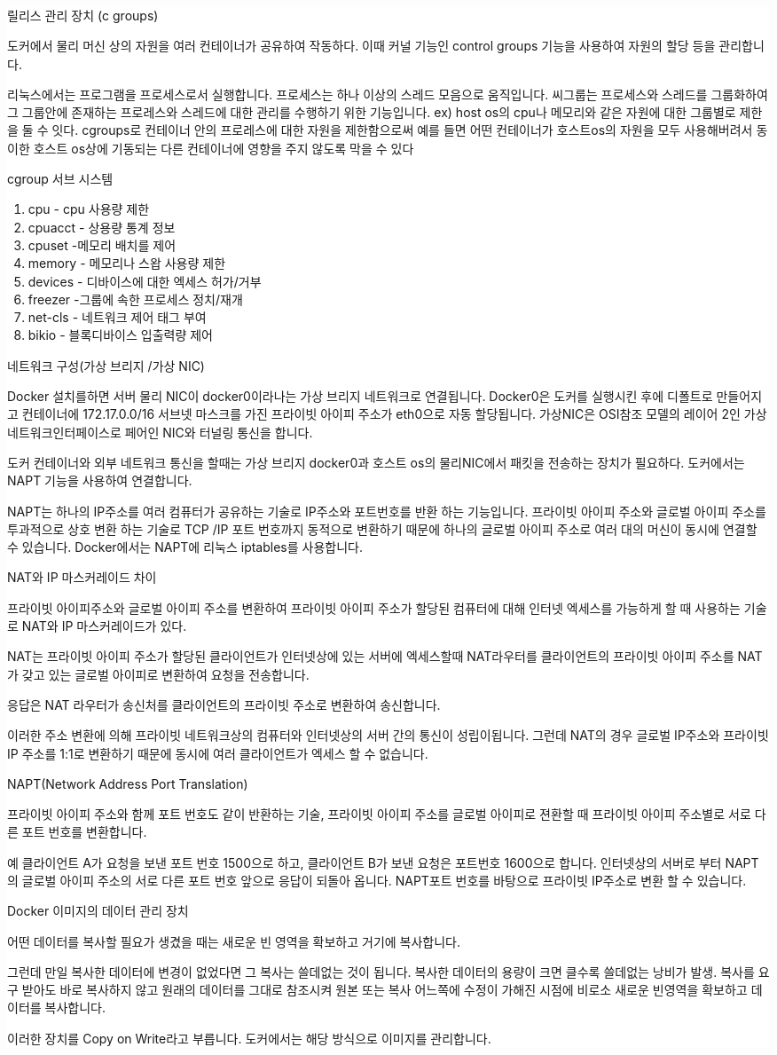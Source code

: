 릴리스 관리 장치 (c groups)

도커에서 물리 머신 상의 자원을 여러 컨테이너가 공유하여 작동하다. 이때 커널 기능인  control groups 기능을 사용하여 자원의 할당 등을 관리합니다.

리눅스에서는 프로그램을 프로세스로서 실행합니다. 프로세스는 하나 이상의 스레드 모음으로 움직입니다. 씨그룹는 프로세스와 스레드를 그룹화하여 그 그룹안에 존재하는 프로레스와 스레드에 대한 관리를 수행하기 위한 기능입니다.  ex) host os의 cpu나 메모리와 같은 자원에 대한  그룹별로 제한을 둘 수 잇다. cgroups로 컨테이너 안의 프로레스에 대한 자원을 제한함으로써 예를 들면 어떤 컨테이너가 호스트os의 자원을 모두 사용해버려서 동이한 호스트 os상에 기동되는  다른 컨테이너에 영향을 주지 않도록 막을 수 있다

cgroup 서브 시스템

1. cpu - cpu 사용량 제한
2. cpuacct - 상용량 통계 정보 
3. cpuset -메모리 배치를 제어
4. memory - 메모리나 스왑 사용량 제한
5. devices - 디바이스에 대한 엑세스 허가/거부
6. freezer -그룹에 속한 프로세스 정치/재개
7. net-cls - 네트워크 제어 태그 부여
8. bikio - 블록디바이스 입출력량 제어

네트워크 구성(가상 브리지 /가상 NIC)

Docker 설치를하면 서버 물리 NIC이 docker0이라나는 가상 브리지 네트워크로 연결됩니다. Docker0은 도커를 실행시킨 후에 디폴트로 만들어지고 컨테이너에 172.17.0.0/16 서브넷 마스크를 가진 프라이빗 아이피 주소가 eth0으로 자동 할당됩니다.  가상NIC은 OSI참조 모델의 레이어 2인 가상 네트워크인터페이스로 페어인 NIC와 터널링 통신을 합니다.

도커 컨테이너와 외부 네트워크 통신을 할때는 가상 브리지 docker0과 호스트 os의 물리NIC에서 패킷을 전송하는 장치가 필요하다. 도커에서는 NAPT 기능을 사용하여 연결합니다.

NAPT는 하나의 IP주소를 여러 컴퓨터가 공유하는 기술로  IP주소와 포트번호를 반환 하는 기능입니다. 프라이빗 아이피 주소와 글로벌 아이피 주소를 투과적으로 상호 변환 하는 기술로 TCP /IP 포트 번호까지 동적으로 변환하기 때문에 하나의 글로벌 아이피 주소로 여러 대의 머신이 동시에 연결할 수 있습니다. Docker에서는 NAPT에 리눅스 iptables를 사용합니다.

NAT와 IP 마스커레이드 차이

프라이빗 아이피주소와 글로벌 아이피 주소를 변환하여 프라이빗 아이피 주소가 할당된 컴퓨터에 대해 인터넷 엑세스를 가능하게 할 때 사용하는 기술로 NAT와 IP 마스커레이드가 있다.

NAT는  프라이빗 아이피 주소가 할당된 클라이언트가 인터넷상에 있는 서버에 엑세스할때 NAT라우터를 클라이언트의 프라이빗 아이피 주소를 NAT 가 갖고 있는 글로벌 아이피로 변환하여 요청을 전송합니다.

응답은 NAT 라우터가 송신처를 클라이언트의 프라이빗 주소로 변환하여 송신합니다.

이러한 주소 변환에 의해 프라이빗  네트워크상의 컴퓨터와 인터넷상의 서버 간의 통신이 성립이됩니다. 그런데 NAT의 경우 글로벌 IP주소와 프라이빗 IP 주소를 1:1로 변환하기 때문에 동시에 여러 클라이언트가 엑세스 할 수 없습니다.

NAPT(Network Address Port Translation)

프라이빗 아이피 주소와 함께 포트 번호도 같이 반환하는 기술, 프라이빗 아이피 주소를 글로벌 아이피로 젼환할 때 프라이빗 아이피 주소별로 서로 다른 포트 번호를 변환합니다.

예 클라이언트 A가 요청을 보낸 포트 번호 1500으로 하고, 클라이언트 B가 보낸 요청은 포트번호 1600으로 합니다. 인터넷상의 서버로 부터 NAPT의 글로벌 아이피 주소의 서로 다른 포트 번호 앞으로 응답이 되돌아 옵니다. NAPT포트 번호를 바탕으로 프라이빗 IP주소로 변환 할 수 있습니다.

Docker 이미지의 데이터 관리 장치

어떤 데이터를 복사할 필요가 생겼을 때는 새로운 빈 영역을 확보하고 거기에 복사합니다.

그런데 만일 복사한 데이터에 변경이 없었다면 그 복사는 쓸데없는 것이 됩니다. 복사한 데이터의 용량이 크면 클수록 쓸데없는 낭비가 발생.   복사를 요구 받아도 바로 복사하지 않고 원래의 데이터를 그대로 참조시켜 원본 또는 복사 어느쪽에 수정이 가해진 시점에 비로소 새로운 빈영역을 확보하고 데이터를 복사합니다.

이러한 장치를 Copy on Write라고 부릅니다.  도커에서는 해당 방식으로 이미지를 관리합니다.
